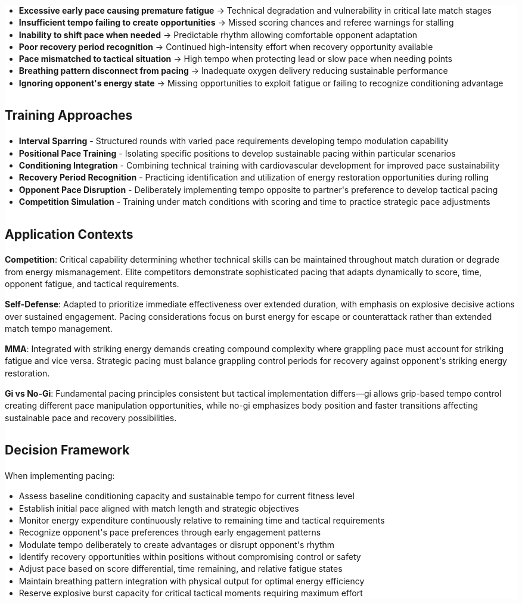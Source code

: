 - **Excessive early pace causing premature fatigue** → Technical degradation and vulnerability in critical late match stages
- **Insufficient tempo failing to create opportunities** → Missed scoring chances and referee warnings for stalling
- **Inability to shift pace when needed** → Predictable rhythm allowing comfortable opponent adaptation
- **Poor recovery period recognition** → Continued high-intensity effort when recovery opportunity available
- **Pace mismatched to tactical situation** → High tempo when protecting lead or slow pace when needing points
- **Breathing pattern disconnect from pacing** → Inadequate oxygen delivery reducing sustainable performance
- **Ignoring opponent's energy state** → Missing opportunities to exploit fatigue or failing to recognize conditioning advantage

## Training Approaches

- **Interval Sparring** - Structured rounds with varied pace requirements developing tempo modulation capability
- **Positional Pace Training** - Isolating specific positions to develop sustainable pacing within particular scenarios
- **Conditioning Integration** - Combining technical training with cardiovascular development for improved pace sustainability
- **Recovery Period Recognition** - Practicing identification and utilization of energy restoration opportunities during rolling
- **Opponent Pace Disruption** - Deliberately implementing tempo opposite to partner's preference to develop tactical pacing
- **Competition Simulation** - Training under match conditions with scoring and time to practice strategic pace adjustments

## Application Contexts

**Competition**: Critical capability determining whether technical skills can be maintained throughout match duration or degrade from energy mismanagement. Elite competitors demonstrate sophisticated pacing that adapts dynamically to score, time, opponent fatigue, and tactical requirements.

**Self-Defense**: Adapted to prioritize immediate effectiveness over extended duration, with emphasis on explosive decisive actions over sustained engagement. Pacing considerations focus on burst energy for escape or counterattack rather than extended match tempo management.

**MMA**: Integrated with striking energy demands creating compound complexity where grappling pace must account for striking fatigue and vice versa. Strategic pacing must balance grappling control periods for recovery against opponent's striking energy restoration.

**Gi vs No-Gi**: Fundamental pacing principles consistent but tactical implementation differs—gi allows grip-based tempo control creating different pace manipulation opportunities, while no-gi emphasizes body position and faster transitions affecting sustainable pace and recovery possibilities.

## Decision Framework

When implementing pacing:
- Assess baseline conditioning capacity and sustainable tempo for current fitness level
- Establish initial pace aligned with match length and strategic objectives
- Monitor energy expenditure continuously relative to remaining time and tactical requirements
- Recognize opponent's pace preferences through early engagement patterns
- Modulate tempo deliberately to create advantages or disrupt opponent's rhythm
- Identify recovery opportunities within positions without compromising control or safety
- Adjust pace based on score differential, time remaining, and relative fatigue states
- Maintain breathing pattern integration with physical output for optimal energy efficiency
- Reserve explosive burst capacity for critical tactical moments requiring maximum effort
